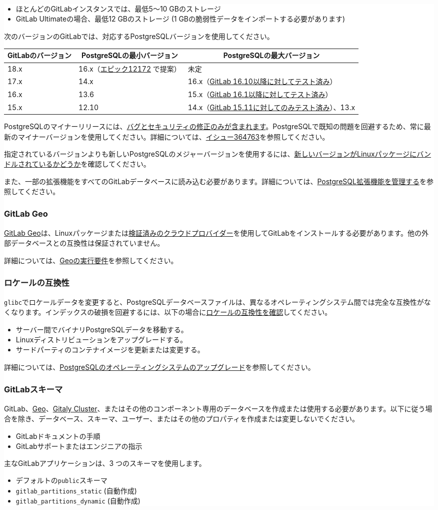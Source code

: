- ほとんどのGitLabインスタンスでは、最低5～10 GBのストレージ
- GitLab Ultimateの場合、最低12 GBのストレージ (1 GBの脆弱性データをインポートする必要があります)

次のバージョンのGitLabでは、対応するPostgreSQLバージョンを使用してください。

| GitLabのバージョン | PostgreSQLの最小バージョン | PostgreSQLの最大バージョン |
| -------------- | -------------------------- | -------------------------- |
| 18.x           | 16.x（[エピック12172](https://gitlab.com/groups/gitlab-org/-/epics/12172) で提案） | 未定 |
| 17.x           | 14.x                       | 16.x（[GitLab 16.10以降に対してテスト済み](https://gitlab.com/gitlab-org/gitlab/-/merge_requests/145298)） |
| 16.x           | 13.6                       | 15.x（[GitLab 16.1以降に対してテスト済み](https://gitlab.com/gitlab-org/gitlab/-/merge_requests/119344)） |
| 15.x           | 12.10                      | 14.x（[GitLab 15.11に対してのみテスト済み](https://gitlab.com/gitlab-org/gitlab/-/merge_requests/114624)）、13.x |

PostgreSQLのマイナーリリースには、[バグとセキュリティの修正のみが含まれます](https://www.postgresql.org/support/versioning/)。PostgreSQLで既知の問題を回避するため、常に最新のマイナーバージョンを使用してください。詳細については、[イシュー364763](https://gitlab.com/gitlab-org/gitlab/-/issues/364763)を参照してください。

指定されているバージョンよりも新しいPostgreSQLのメジャーバージョンを使用するには、[新しいバージョンがLinuxパッケージにバンドルされているかどうか](http://gitlab-org.gitlab.io/omnibus-gitlab/licenses.html)を確認してください。

また、一部の拡張機能をすべてのGitLabデータベースに読み込む必要があります。詳細については、[PostgreSQL拡張機能を管理する](postgresql_extensions.md)を参照してください。

### GitLab Geo

[GitLab Geo](../administration/geo/_index.md)は、Linuxパッケージまたは[検証済みのクラウドプロバイダー](../administration/reference_architectures/_index.md#recommended-cloud-providers-and-services)を使用してGitLabをインストールする必要があります。他の外部データベースとの互換性は保証されていません。

詳細については、[Geoの実行要件](../administration/geo/_index.md#requirements-for-running-geo)を参照してください。

### ロケールの互換性

`glibc`でロケールデータを変更すると、PostgreSQLデータベースファイルは、異なるオペレーティングシステム間では完全な互換性がなくなります。インデックスの破損を回避するには、以下の場合に[ロケールの互換性を確認](../administration/geo/replication/troubleshooting/common.md#check-os-locale-data-compatibility)してください。

- サーバー間でバイナリPostgreSQLデータを移動する。
- Linuxディストリビューションをアップグレードする。
- サードパーティのコンテナイメージを更新または変更する。

詳細については、[PostgreSQLのオペレーティングシステムのアップグレード](../administration/postgresql/upgrading_os.md)を参照してください。

### GitLabスキーマ

GitLab、[Geo](../administration/geo/_index.md)、[Gitaly Cluster](../administration/gitaly/praefect.md)、またはその他のコンポーネント専用のデータベースを作成または使用する必要があります。以下に従う場合を除き、データベース、スキーマ、ユーザー、またはその他のプロパティを作成または変更しないでください。

- GitLabドキュメントの手順
- GitLabサポートまたはエンジニアの指示

主なGitLabアプリケーションは、3 つのスキーマを使用します。

- デフォルトの`public`スキーマ
- `gitlab_partitions_static` (自動作成)
- `gitlab_partitions_dynamic` (自動作成)
